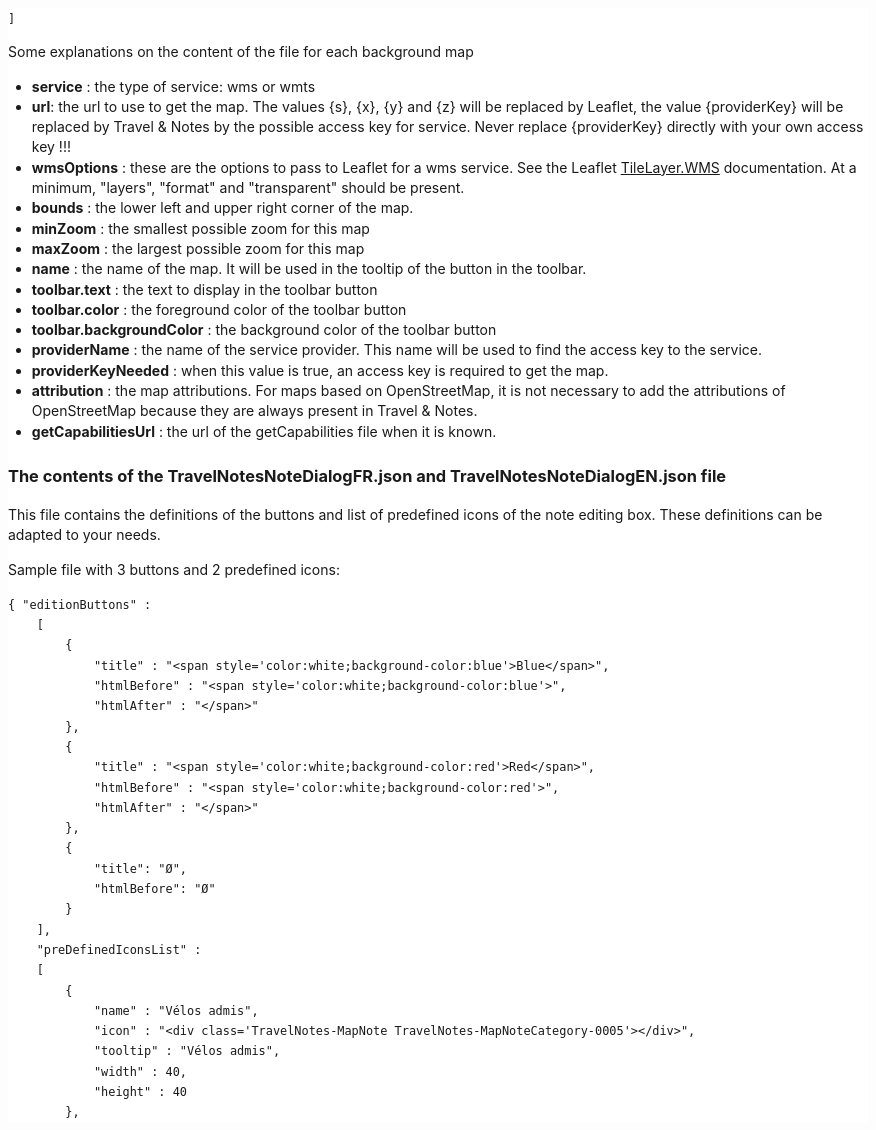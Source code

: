 ```
]
```

Some explanations on the content of the file for each background map

- __service__ : the type of service: wms or wmts
- __url__: the url to use to get the map. The values {s}, {x}, {y} and {z} will be replaced by 
Leaflet, the value {providerKey} will be replaced by Travel & Notes by the possible access key 
for service. Never replace {providerKey} directly with your own access key !!!
- __wmsOptions__ : these are the options to pass to Leaflet for a wms service. 
See the Leaflet [TileLayer.WMS](https://leafletjs.com/reference-1.6.0.html#tilelayer-wms) documentation.
At a minimum, "layers", "format" and "transparent" should be present.
- __bounds__ : the lower left and upper right corner of the map.
- __minZoom__ : the smallest possible zoom for this map
- __maxZoom__ : the largest possible zoom for this map
- __name__ : the name of the map. It will be used in the tooltip of the button in the toolbar.
- __toolbar.text__ : the text to display in the toolbar button
- __toolbar.color__ : the foreground color of the toolbar button
- __toolbar.backgroundColor__ : the background color of the toolbar button
- __providerName__ : the name of the service provider. This name will be used to find 
the access key to the service.
- __providerKeyNeeded__ : when this value is true, an access key is required to get the map.
- __attribution__ : the map attributions. For maps based on OpenStreetMap, it is not necessary to add
the attributions of OpenStreetMap because they are always present in Travel & Notes.
- __getCapabilitiesUrl__ : the url of the getCapabilities file when it is known.

<a id="TravelNotesNoteDialogJson"></a>
### The contents of the TravelNotesNoteDialogFR.json and TravelNotesNoteDialogEN.json file

This file contains the definitions of the buttons and list of predefined icons of the note editing box. 
These definitions can be adapted to your needs.

Sample file with 3 buttons and 2 predefined icons:

```
{ "editionButtons" : 
	[
		{
			"title" : "<span style='color:white;background-color:blue'>Blue</span>",
			"htmlBefore" : "<span style='color:white;background-color:blue'>",
			"htmlAfter" : "</span>"
		}, 
		{
			"title" : "<span style='color:white;background-color:red'>Red</span>",
			"htmlBefore" : "<span style='color:white;background-color:red'>",
			"htmlAfter" : "</span>"
		}, 
		{
			"title": "Ø",
			"htmlBefore": "Ø"
		}
	],
	"preDefinedIconsList" :
	[
		{
			"name" : "Vélos admis",
			"icon" : "<div class='TravelNotes-MapNote TravelNotes-MapNoteCategory-0005'></div>",
			"tooltip" : "Vélos admis",
			"width" : 40,
			"height" : 40
		},
```